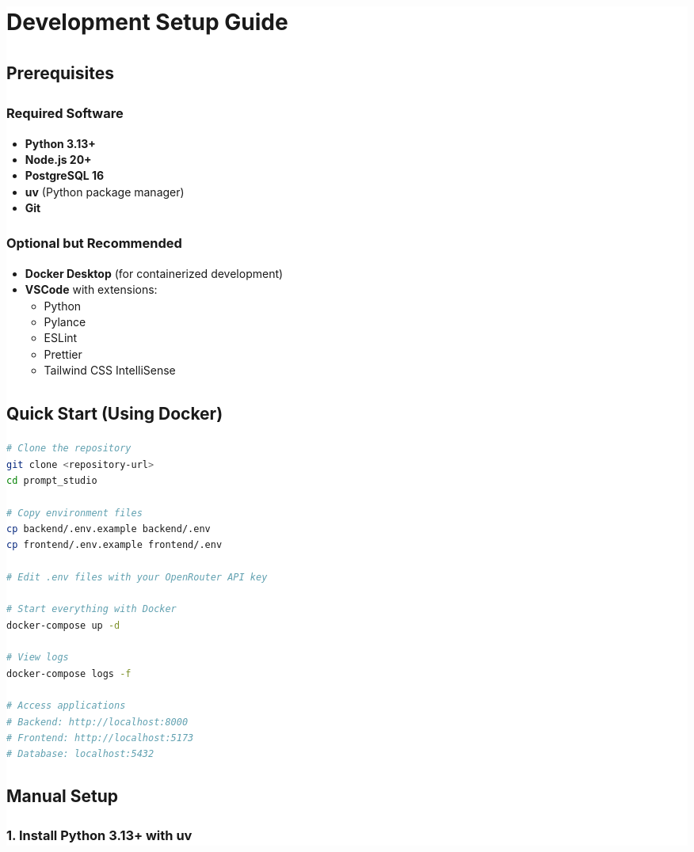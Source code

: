 # Development Setup Guide

## Prerequisites

### Required Software
- **Python 3.13+**
- **Node.js 20+**
- **PostgreSQL 16**
- **uv** (Python package manager)
- **Git**

### Optional but Recommended
- **Docker Desktop** (for containerized development)
- **VSCode** with extensions:
  - Python
  - Pylance
  - ESLint
  - Prettier
  - Tailwind CSS IntelliSense

## Quick Start (Using Docker)

```bash
# Clone the repository
git clone <repository-url>
cd prompt_studio

# Copy environment files
cp backend/.env.example backend/.env
cp frontend/.env.example frontend/.env

# Edit .env files with your OpenRouter API key

# Start everything with Docker
docker-compose up -d

# View logs
docker-compose logs -f

# Access applications
# Backend: http://localhost:8000
# Frontend: http://localhost:5173
# Database: localhost:5432
```

## Manual Setup

### 1. Install Python 3.13+ with uv
